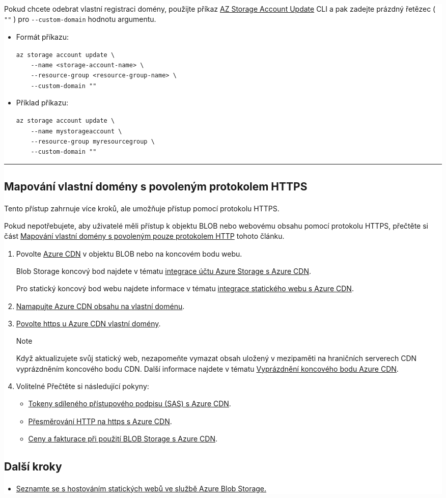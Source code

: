 Pokud chcete odebrat vlastní registraci domény, použijte příkaz [AZ Storage Account Update](/cli/azure/storage/account) CLI a pak zadejte prázdný řetězec ( `""` ) pro `--custom-domain` hodnotu argumentu.

* Formát příkazu:

  ```azurecli
  az storage account update \
      --name <storage-account-name> \
      --resource-group <resource-group-name> \
      --custom-domain ""
  ```

* Příklad příkazu:

  ```azurecli
  az storage account update \
      --name mystorageaccount \
      --resource-group myresourcegroup \
      --custom-domain ""
  ```
---

<a id="enable-https"></a>

## <a name="map-a-custom-domain-with-https-enabled"></a>Mapování vlastní domény s povoleným protokolem HTTPS

Tento přístup zahrnuje více kroků, ale umožňuje přístup pomocí protokolu HTTPS. 

Pokud nepotřebujete, aby uživatelé měli přístup k objektu BLOB nebo webovému obsahu pomocí protokolu HTTPS, přečtěte si část [Mapování vlastní domény s povoleným pouze protokolem HTTP](#enable-http) tohoto článku. 

1. Povolte [Azure CDN](../../cdn/cdn-overview.md) v objektu BLOB nebo na koncovém bodu webu. 

   Blob Storage koncový bod najdete v tématu [integrace účtu Azure Storage s Azure CDN](../../cdn/cdn-create-a-storage-account-with-cdn.md). 

   Pro statický koncový bod webu najdete informace v tématu [integrace statického webu s Azure CDN](static-website-content-delivery-network.md).

2. [Namapujte Azure CDN obsahu na vlastní doménu](../../cdn/cdn-map-content-to-custom-domain.md).

3. [Povolte https u Azure CDN vlastní domény](../../cdn/cdn-custom-ssl.md).

   > [!NOTE] 
   > Když aktualizujete svůj statický web, nezapomeňte vymazat obsah uložený v mezipaměti na hraničních serverech CDN vyprázdněním koncového bodu CDN. Další informace najdete v tématu [Vyprázdnění koncového bodu Azure CDN](../../cdn/cdn-purge-endpoint.md).

4. Volitelné Přečtěte si následující pokyny:

   * [Tokeny sdíleného přístupového podpisu (SAS) s Azure CDN](../../cdn/cdn-storage-custom-domain-https.md#shared-access-signatures).

   * [Přesměrování HTTP na https s Azure CDN](../../cdn/cdn-storage-custom-domain-https.md#http-to-https-redirection).

   * [Ceny a fakturace při použití BLOB Storage s Azure CDN](../../cdn/cdn-storage-custom-domain-https.md#http-to-https-redirection).

## <a name="next-steps"></a>Další kroky

* [Seznamte se s hostováním statických webů ve službě Azure Blob Storage.](storage-blob-static-website.md)